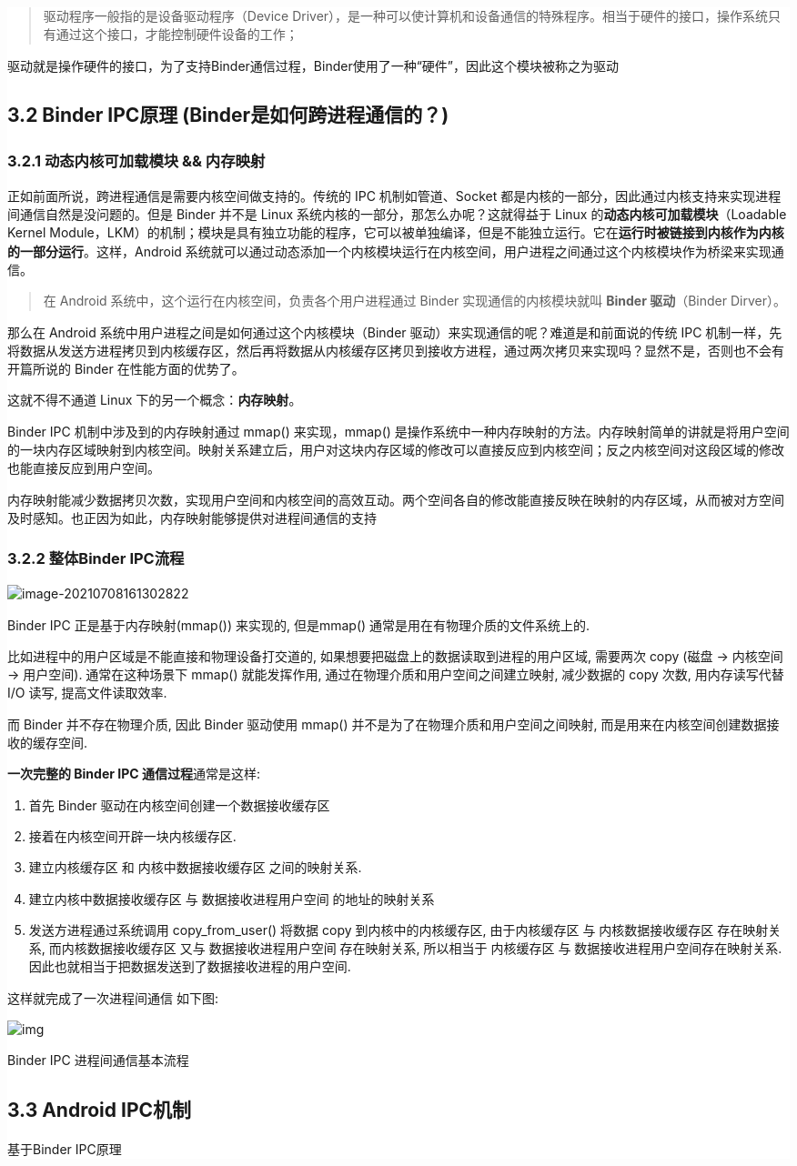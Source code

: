 > 驱动程序一般指的是设备驱动程序（Device Driver），是一种可以使计算机和设备通信的特殊程序。相当于硬件的接口，操作系统只有通过这个接口，才能控制硬件设备的工作；

驱动就是操作硬件的接口，为了支持Binder通信过程，Binder使用了一种“硬件”，因此这个模块被称之为驱动



## 3.2 Binder IPC原理 (Binder是如何跨进程通信的？)

### 3.2.1 动态内核可加载模块 && 内存映射

正如前面所说，跨进程通信是需要内核空间做支持的。传统的 IPC 机制如管道、Socket 都是内核的一部分，因此通过内核支持来实现进程间通信自然是没问题的。但是 Binder 并不是 Linux 系统内核的一部分，那怎么办呢？这就得益于 Linux 的**动态内核可加载模块**（Loadable Kernel Module，LKM）的机制；模块是具有独立功能的程序，它可以被单独编译，但是不能独立运行。它在**运行时被链接到内核作为内核的一部分运行**。这样，Android 系统就可以通过动态添加一个内核模块运行在内核空间，用户进程之间通过这个内核模块作为桥梁来实现通信。

> 在 Android 系统中，这个运行在内核空间，负责各个用户进程通过 Binder 实现通信的内核模块就叫 **Binder 驱动**（Binder Dirver）。

那么在 Android 系统中用户进程之间是如何通过这个内核模块（Binder 驱动）来实现通信的呢？难道是和前面说的传统 IPC 机制一样，先将数据从发送方进程拷贝到内核缓存区，然后再将数据从内核缓存区拷贝到接收方进程，通过两次拷贝来实现吗？显然不是，否则也不会有开篇所说的 Binder 在性能方面的优势了。

这就不得不通道 Linux 下的另一个概念：**内存映射**。

Binder IPC 机制中涉及到的内存映射通过 mmap() 来实现，mmap() 是操作系统中一种内存映射的方法。内存映射简单的讲就是将用户空间的一块内存区域映射到内核空间。映射关系建立后，用户对这块内存区域的修改可以直接反应到内核空间；反之内核空间对这段区域的修改也能直接反应到用户空间。

内存映射能减少数据拷贝次数，实现用户空间和内核空间的高效互动。两个空间各自的修改能直接反映在映射的内存区域，从而被对方空间及时感知。也正因为如此，内存映射能够提供对进程间通信的支持


### 3.2.2 整体Binder IPC流程
![image-20210708161302822](http://wupan.dns.army:5000/wupan/Typora-Picgo-Gitee/raw/branch/master/img/20210708161302.png)

Binder IPC 正是基于内存映射(mmap()) 来实现的, 但是mmap() 通常是用在有物理介质的文件系统上的.

比如进程中的用户区域是不能直接和物理设备打交道的, 如果想要把磁盘上的数据读取到进程的用户区域, 需要两次 copy (磁盘 -> 内核空间 -> 用户空间). 通常在这种场景下 mmap() 就能发挥作用, 通过在物理介质和用户空间之间建立映射, 减少数据的 copy 次数, 用内存读写代替 I/O 读写, 提高文件读取效率.

而 Binder 并不存在物理介质, 因此 Binder 驱动使用 mmap() 并不是为了在物理介质和用户空间之间映射, 而是用来在内核空间创建数据接收的缓存空间.

**一次完整的 Binder IPC 通信过程**通常是这样:
1.  首先 Binder 驱动在内核空间创建一个数据接收缓存区
    
2.  接着在内核空间开辟一块内核缓存区.
    
3.  建立内核缓存区 和 内核中数据接收缓存区 之间的映射关系.
    
4.  建立内核中数据接收缓存区 与 数据接收进程用户空间 的地址的映射关系
    
5.  发送方进程通过系统调用 copy_from_user() 将数据 copy 到内核中的内核缓存区, 由于内核缓存区 与 内核数据接收缓存区 存在映射关系, 而内核数据接收缓存区 又与 数据接收进程用户空间 存在映射关系, 所以相当于 内核缓存区 与 数据接收进程用户空间存在映射关系. 因此也就相当于把数据发送到了数据接收进程的用户空间.
   

这样就完成了一次进程间通信 如下图:

![img](http://wupan.dns.army:5000/wupan/Typora-Picgo-Gitee/raw/branch/master/img/20210628114736.png)

Binder IPC 进程间通信基本流程


## 3.3 Android IPC机制
基于Binder IPC原理
